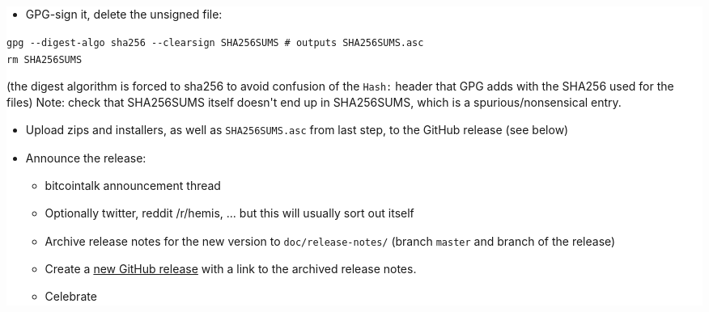 - GPG-sign it, delete the unsigned file:
```
gpg --digest-algo sha256 --clearsign SHA256SUMS # outputs SHA256SUMS.asc
rm SHA256SUMS
```
(the digest algorithm is forced to sha256 to avoid confusion of the `Hash:` header that GPG adds with the SHA256 used for the files)
Note: check that SHA256SUMS itself doesn't end up in SHA256SUMS, which is a spurious/nonsensical entry.

- Upload zips and installers, as well as `SHA256SUMS.asc` from last step, to the GitHub release (see below)

- Announce the release:

  - bitcointalk announcement thread

  - Optionally twitter, reddit /r/hemis, ... but this will usually sort out itself

  - Archive release notes for the new version to `doc/release-notes/` (branch `master` and branch of the release)

  - Create a [new GitHub release](https://github.com/hemis-Project/hemis/releases/new) with a link to the archived release notes.

  - Celebrate
